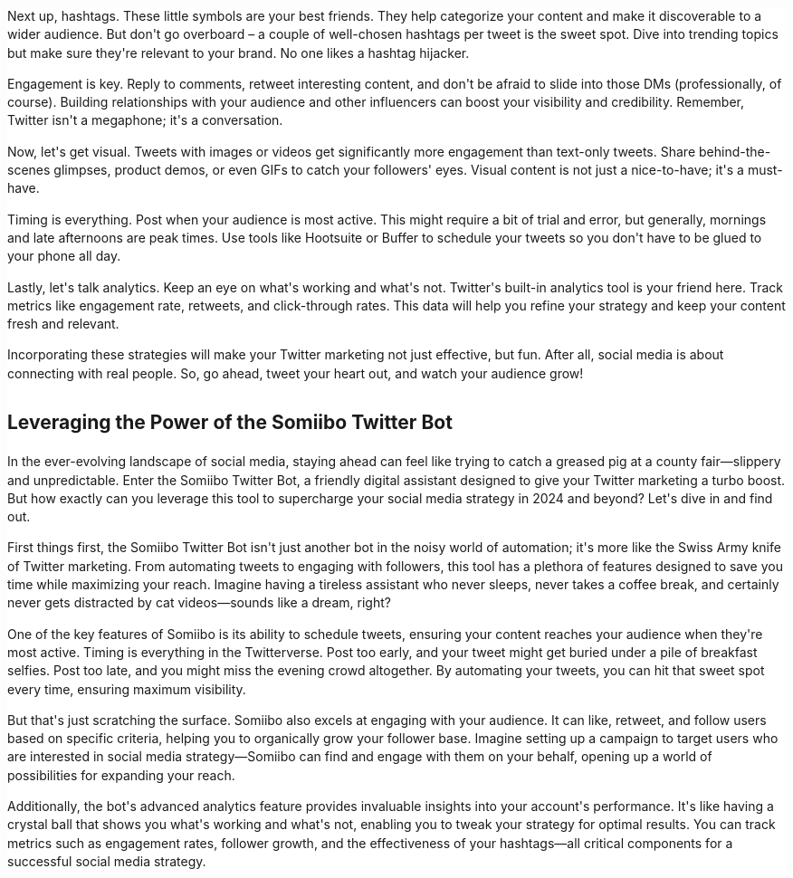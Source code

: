 Next up, hashtags. These little symbols are your best friends. They help categorize your content and make it discoverable to a wider audience. But don't go overboard – a couple of well-chosen hashtags per tweet is the sweet spot. Dive into trending topics but make sure they're relevant to your brand. No one likes a hashtag hijacker.

Engagement is key. Reply to comments, retweet interesting content, and don't be afraid to slide into those DMs (professionally, of course). Building relationships with your audience and other influencers can boost your visibility and credibility. Remember, Twitter isn't a megaphone; it's a conversation.

Now, let's get visual. Tweets with images or videos get significantly more engagement than text-only tweets. Share behind-the-scenes glimpses, product demos, or even GIFs to catch your followers' eyes. Visual content is not just a nice-to-have; it's a must-have.

Timing is everything. Post when your audience is most active. This might require a bit of trial and error, but generally, mornings and late afternoons are peak times. Use tools like Hootsuite or Buffer to schedule your tweets so you don't have to be glued to your phone all day.



Lastly, let's talk analytics. Keep an eye on what's working and what's not. Twitter's built-in analytics tool is your friend here. Track metrics like engagement rate, retweets, and click-through rates. This data will help you refine your strategy and keep your content fresh and relevant.

Incorporating these strategies will make your Twitter marketing not just effective, but fun. After all, social media is about connecting with real people. So, go ahead, tweet your heart out, and watch your audience grow!

## Leveraging the Power of the Somiibo Twitter Bot

In the ever-evolving landscape of social media, staying ahead can feel like trying to catch a greased pig at a county fair—slippery and unpredictable. Enter the Somiibo Twitter Bot, a friendly digital assistant designed to give your Twitter marketing a turbo boost. But how exactly can you leverage this tool to supercharge your social media strategy in 2024 and beyond? Let's dive in and find out.

First things first, the Somiibo Twitter Bot isn't just another bot in the noisy world of automation; it's more like the Swiss Army knife of Twitter marketing. From automating tweets to engaging with followers, this tool has a plethora of features designed to save you time while maximizing your reach. Imagine having a tireless assistant who never sleeps, never takes a coffee break, and certainly never gets distracted by cat videos—sounds like a dream, right?

One of the key features of Somiibo is its ability to schedule tweets, ensuring your content reaches your audience when they're most active. Timing is everything in the Twitterverse. Post too early, and your tweet might get buried under a pile of breakfast selfies. Post too late, and you might miss the evening crowd altogether. By automating your tweets, you can hit that sweet spot every time, ensuring maximum visibility.

But that's just scratching the surface. Somiibo also excels at engaging with your audience. It can like, retweet, and follow users based on specific criteria, helping you to organically grow your follower base. Imagine setting up a campaign to target users who are interested in social media strategy—Somiibo can find and engage with them on your behalf, opening up a world of possibilities for expanding your reach.

Additionally, the bot's advanced analytics feature provides invaluable insights into your account's performance. It's like having a crystal ball that shows you what's working and what's not, enabling you to tweak your strategy for optimal results. You can track metrics such as engagement rates, follower growth, and the effectiveness of your hashtags—all critical components for a successful social media strategy.
